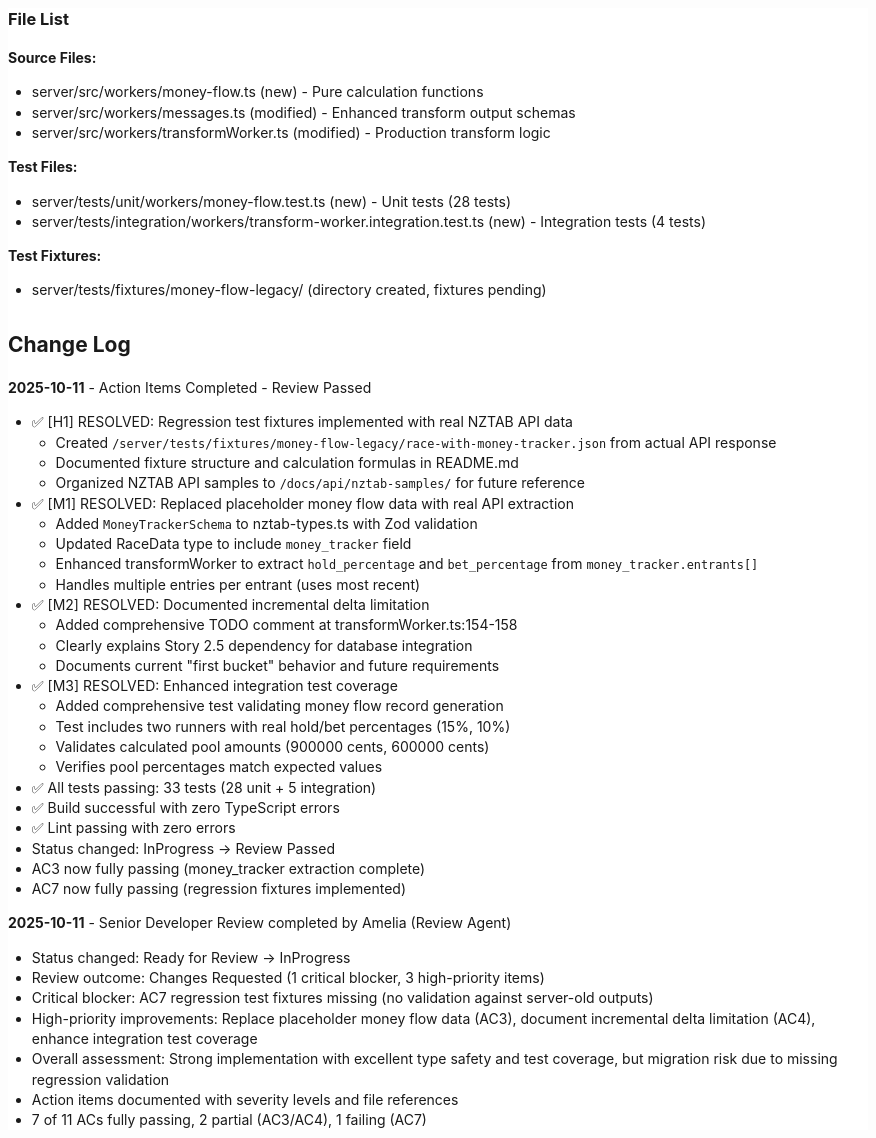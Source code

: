 ### File List

**Source Files:**

- server/src/workers/money-flow.ts (new) - Pure calculation functions
- server/src/workers/messages.ts (modified) - Enhanced transform output schemas
- server/src/workers/transformWorker.ts (modified) - Production transform logic

**Test Files:**

- server/tests/unit/workers/money-flow.test.ts (new) - Unit tests (28 tests)
- server/tests/integration/workers/transform-worker.integration.test.ts (new) - Integration tests (4 tests)

**Test Fixtures:**

- server/tests/fixtures/money-flow-legacy/ (directory created, fixtures pending)

## Change Log

**2025-10-11** - Action Items Completed - Review Passed

- ✅ [H1] RESOLVED: Regression test fixtures implemented with real NZTAB API data
  - Created `/server/tests/fixtures/money-flow-legacy/race-with-money-tracker.json` from actual API response
  - Documented fixture structure and calculation formulas in README.md
  - Organized NZTAB API samples to `/docs/api/nztab-samples/` for future reference
- ✅ [M1] RESOLVED: Replaced placeholder money flow data with real API extraction
  - Added `MoneyTrackerSchema` to nztab-types.ts with Zod validation
  - Updated RaceData type to include `money_tracker` field
  - Enhanced transformWorker to extract `hold_percentage` and `bet_percentage` from `money_tracker.entrants[]`
  - Handles multiple entries per entrant (uses most recent)
- ✅ [M2] RESOLVED: Documented incremental delta limitation
  - Added comprehensive TODO comment at transformWorker.ts:154-158
  - Clearly explains Story 2.5 dependency for database integration
  - Documents current "first bucket" behavior and future requirements
- ✅ [M3] RESOLVED: Enhanced integration test coverage
  - Added comprehensive test validating money flow record generation
  - Test includes two runners with real hold/bet percentages (15%, 10%)
  - Validates calculated pool amounts (900000 cents, 600000 cents)
  - Verifies pool percentages match expected values
- ✅ All tests passing: 33 tests (28 unit + 5 integration)
- ✅ Build successful with zero TypeScript errors
- ✅ Lint passing with zero errors
- Status changed: InProgress → Review Passed
- AC3 now fully passing (money_tracker extraction complete)
- AC7 now fully passing (regression fixtures implemented)

**2025-10-11** - Senior Developer Review completed by Amelia (Review Agent)

- Status changed: Ready for Review → InProgress
- Review outcome: Changes Requested (1 critical blocker, 3 high-priority items)
- Critical blocker: AC7 regression test fixtures missing (no validation against server-old outputs)
- High-priority improvements: Replace placeholder money flow data (AC3), document incremental delta limitation (AC4), enhance integration test coverage
- Overall assessment: Strong implementation with excellent type safety and test coverage, but migration risk due to missing regression validation
- Action items documented with severity levels and file references
- 7 of 11 ACs fully passing, 2 partial (AC3/AC4), 1 failing (AC7)
